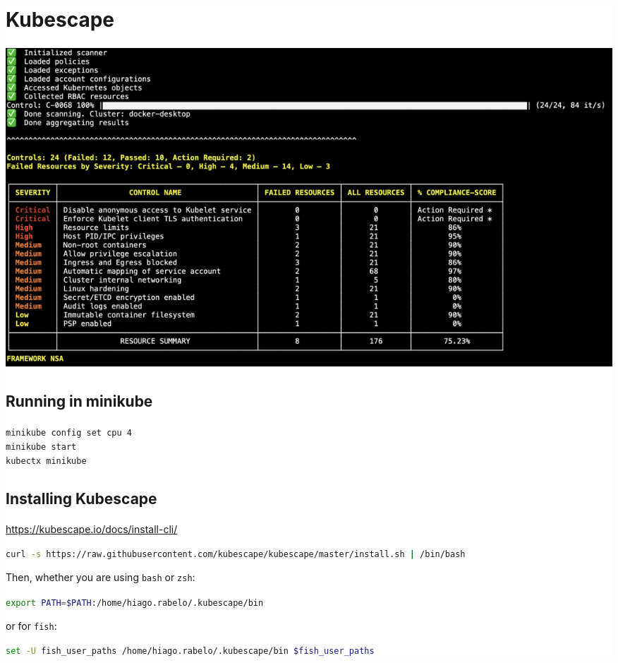 # Kubescape

![alt text](images/image.png)

## Running in minikube
```bash
minikube config set cpu 4
minikube start
kubectx minikube
```


## Installing Kubescape

https://kubescape.io/docs/install-cli/

```bash
curl -s https://raw.githubusercontent.com/kubescape/kubescape/master/install.sh | /bin/bash
```

Then, whether you are using `bash` or `zsh`:
```bash
export PATH=$PATH:/home/hiago.rabelo/.kubescape/bin
```

or for `fish`:
```bash
set -U fish_user_paths /home/hiago.rabelo/.kubescape/bin $fish_user_paths
```

